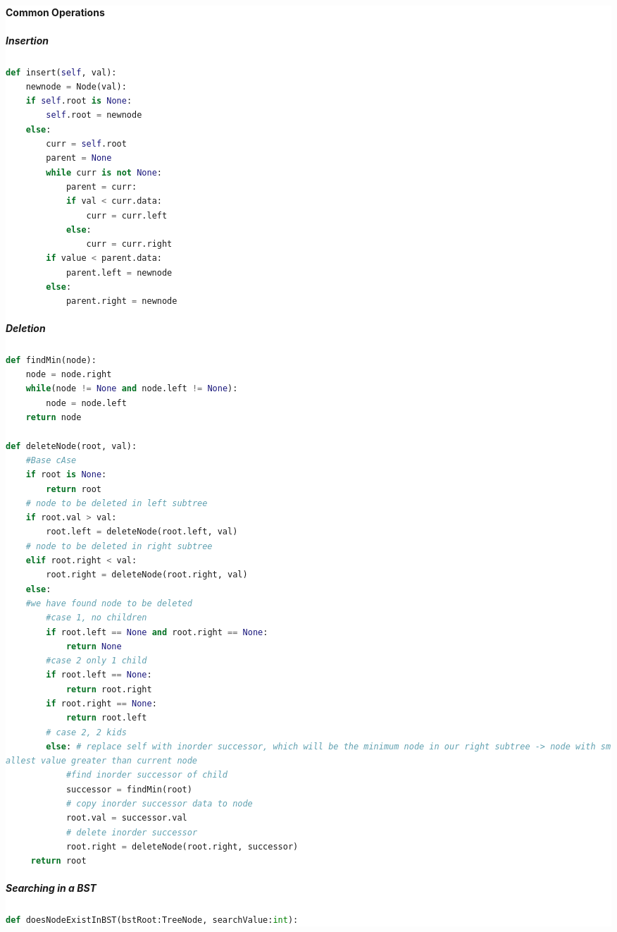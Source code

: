 #### Common Operations
##### Insertion
``` python
def insert(self, val):
	newnode = Node(val):
	if self.root is None:
		self.root = newnode
	else:
		curr = self.root
		parent = None
		while curr is not None:
			parent = curr:
			if val < curr.data:
				curr = curr.left
			else:
				curr = curr.right
		if value < parent.data:
			parent.left = newnode
		else:
			parent.right = newnode
```
##### Deletion
``` python
def findMin(node):
	node = node.right
	while(node != None and node.left != None):
		node = node.left
	return node
	
def deleteNode(root, val):
	#Base cAse
	if root is None:
		return root
	# node to be deleted in left subtree
	if root.val > val:
		root.left = deleteNode(root.left, val)
	# node to be deleted in right subtree
	elif root.right < val:
		root.right = deleteNode(root.right, val)
	else:
	#we have found node to be deleted
		#case 1, no children
		if root.left == None and root.right == None:
			return None
		#case 2 only 1 child
		if root.left == None:
			return root.right
		if root.right == None:
			return root.left
		# case 2, 2 kids
		else: # replace self with inorder successor, which will be the minimum node in our right subtree -> node with smallest value greater than current node 
			#find inorder successor of child
			successor = findMin(root)
			# copy inorder successor data to node
			root.val = successor.val
			# delete inorder successor
			root.right = deleteNode(root.right, successor)
	 return root
```
##### Searching in a BST
```python
def doesNodeExistInBST(bstRoot:TreeNode, searchValue:int):
```
